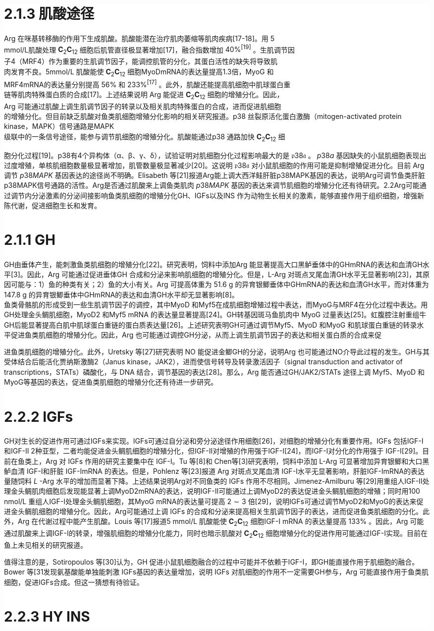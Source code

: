 # 2.1.3 肌酸途径

Arg 在咪基转移酶的作用下生成肌酸。肌酸能潜在治疗肌肉萎缩等肌肉疾病[17-18]。用 5  
mmol/L肌酸处理 $\mathbf { C } _ { 2 } \mathbf { C } _ { 1 2 }$ 细胞后肌管直径极显著增加[17]，融合指数增加 $4 0 \% ^ { [ 1 9 ] }$ 。生肌调节因  
子4（MRF4）作为重要的生肌调节因子，能调控肌管的分化，其蛋白活性的缺失将导致肌  
肉发育不良。5mmol/L 肌酸能使 $\mathbf { C } _ { 2 } \mathbf { C } _ { 1 2 }$ 细胞MyoDmRNA的表达量提高1.3倍，MyoG 和  
MRF4mRNA的表达量分别提高 $56 \%$ 和 $2 3 3 \% ^ { [ 1 7 ] }$ 。此外，肌酸还能提高肌细胞中肌球蛋白重  
链等肌肉特殊蛋白质的合成[17]。上述结果说明 Arg 能促进 $\mathbf { C } _ { 2 } \mathbf { C } _ { 1 2 }$ 细胞的增殖分化。因此，  
Arg 可能通过肌酸上调生肌调节因子的转录以及相关肌肉特殊蛋白的合成，进而促进肌细胞  
的增殖分化。但目前缺乏肌酸对鱼类肌细胞增殖分化影响的相关研究报道。p38 丝裂原活化蛋白激酶（mitogen-activated protein kinase，MAPK）信号通路是MAPK  
级联中的一条信号途径，能参与调节肌细胞的增殖分化。肌酸能通过p38 通路加快 $\mathbf { C } _ { 2 } \mathbf { C } _ { 1 2 }$ 细

胞分化过程[19]。p38有4个异构体（α、β、γ、δ），试验证明对肌细胞分化过程影响最大的是 $\mathfrak { p } 3 8 \mathfrak { a }$ 。 $p 3 8 a$ 基因缺失的小鼠肌细胞表现出过度增殖，单核肌细胞数量极显著增加，肌管数量极显著减少[20]。这说明 $\mathfrak { p } 3 8 \mathfrak { a }$ 对小鼠肌细胞的作用可能是抑制增殖促进分化。目前 Arg调节 $p 3 8 M A P K$ 基因表达的途径尚不明确。Elisabeth 等[21]报道Arg能上调大西洋鲑肝脏p38MAPK基因的表达，说明Arg可调节鱼类肝脏p38MAPK信号通路的活性。Arg是否通过肌酸来上调鱼类肌肉 $p 3 8 M A P K$ 基因的表达来调节肌细胞的增殖分化还有待研究。2.2Arg可能通过调节内分泌激素的分泌间接影响鱼类肌细胞的增殖分化GH、IGFs以及INS 作为动物生长相关的激素，能够直接作用于组织细胞，增强新陈代谢，促进细胞生长和发育。

# 2.1.1 GH

GH由垂体产生，能刺激鱼类肌细胞的增殖分化[22]。研究表明，饲料中添加Arg 能显著提高大口黑鲈垂体中的GHmRNA的表达和血清GH水平[3]。因此，Arg 可能通过促进垂体GH 合成和分泌来影响肌细胞的增殖分化。但是，L-Arg 对斑点叉尾血清GH水平无显著影响[23]，其原因可能与：1）鱼的种类有关；2）鱼的大小有关。Arg 可提高体重为 $5 1 . 6 \ \mathrm { g }$ 的异育银鲫垂体中GHmRNA的表达和血清GH水平，而对体重为 $1 4 7 . 8 \ \mathrm { g }$ 的异育银鲫垂体中GHmRNA的表达和血清GH水平却无显著影响[8]。  
鱼类骨骼肌的形成受到一些生肌调节因子的调控，其中MyoD 和Myf5在成肌细胞增殖过程中表达，而MyoG与MRF4在分化过程中表达。用GH处理金头鲷肌细胞，MyoD2 和Myf5 mRNA 的表达量显著提高[24]。GH转基因斑马鱼肌肉中 MyoG 过量表达[25]。虹腹腔注射重组牛GH后能显著提高白肌中肌球蛋白重链的蛋白质表达量[26]。上述研究表明GH可通过调节Myf5、MyoD 和MyoG 和肌球蛋白重链的转录水平促进鱼类肌细胞的增殖分化。因此，Arg 也可能通过调控GH分泌，从而上调生肌调节因子的表达和相关蛋白质的合成来促

进鱼类肌细胞的增殖分化。此外，Uretsky 等[27]研究表明 NO 能促进金鲫GH的分泌，说明Arg 也可能通过NO介导此过程的发生。GH与其受体结合后能活化贾纳斯激酶2（Janus kinase，JAK2），进而使信号转导及转录激活因子（signal transduction and activator of transcriptions，STATs）磷酸化，与 DNA 结合，调节基因的表达[28]。那么，Arg 能否通过GH/JAK2/STATs 途径上调 Myf5、MyoD 和MyoG等基因的表达，促进鱼类肌细胞的增殖分化还有待进一步研究。

# 2.2.2 IGFs

GH对生长的促进作用可通过IGFs来实现。IGFs可通过自分泌和旁分泌途径作用细胞[26]，对细胞的增殖分化有重要作用。IGFs 包括IGF-I和IGF-II 2种亚型，二者均能促进金头鲷肌细胞的增殖分化，但IGF-II对增殖的作用强于IGF-I[24]，而IGF-I对分化的作用强于 IGF-I[29]。目前在鱼类上，Arg 对 IGFs 作用的研究主要集中在 IGF-I。Tu 等[8]和 Chen等[3]研究表明，饲料中添加 L-Arg 可显著增加异育银鲫和大口黑鲈血清 IGF-I和肝脏 IGF-ImRNA 的表达。但是，Pohlenz 等[23]报道 Arg 对斑点叉尾血清 IGF-I水平无显著影响，肝脏IGF-ImRNA的表达量随饲料 $L$ -Arg 水平的增加而显著下降。上述结果说明Arg对不同鱼类的 IGFs 作用不尽相同。Jimenez-Amilburu 等[29]用重组人IGF-II处理金头鲷肌肉细胞后发现能显著上调MyoD2mRNA的表达，说明IGF-II可能通过上调MyoD2的表达促进金头鲷肌细胞的增殖；同时用100 nmol/L 重组人IGF-I处理金头鲷肌细胞，其MyoG mRNA的表达量可提高 $2 { \sim } 3$ 倍[29]，说明IGFs可通过调节MyoD2和MyoG的表达来促进金头鲷肌细胞的增殖分化。因此，Arg可能通过上调 IGFs 的合成和分泌来提高相关生肌调节因子的表达，进而促进鱼类肌细胞的分化。此外，Arg 在代谢过程中能产生肌酸。Louis 等[17]报道5 mmol/L 肌酸能使 $\mathbf { C } _ { 2 } \mathbf { C } _ { 1 2 }$ 细胞IGF-I mRNA 的表达量提高 $1 3 3 \%$ 。因此，Arg 可能通过肌酸来上调IGF-I的转录，增强肌细胞的增殖分化能力，同时也暗示肌酸对 $\mathbf { C } _ { 2 } \mathbf { C } _ { 1 2 }$ 细胞增殖分化的促进作用可能通过IGF-I实现。目前在鱼上未见相关的研究报道。

值得注意的是，Sotiropoulos 等[30]认为，GH 促进小鼠肌细胞融合的过程中可能并不依赖于IGF-I，即GH能直接作用于肌细胞的融合。Bower 等[31发现氨基酸能单独能刺激 IGFs基因的表达量增加，说明 IGFs 对肌细胞的作用不一定需要GH参与，Arg 可能直接作用于鱼类肌细胞，促进IGFs合成。但这一猜想有待验证。

# 2.2.3 HY INS
